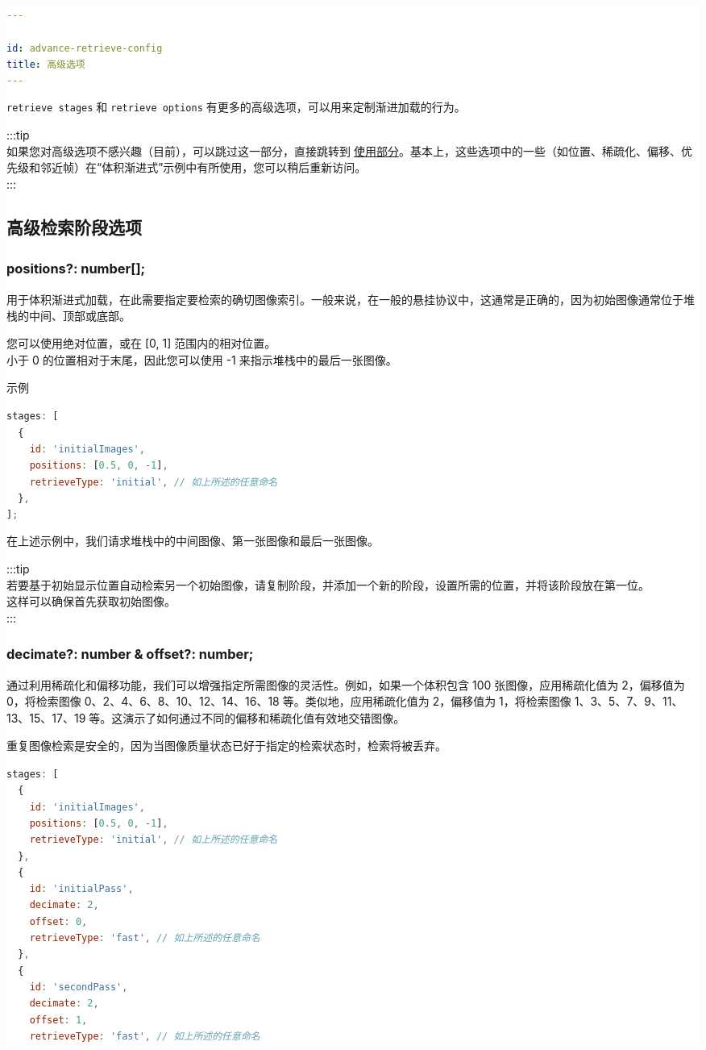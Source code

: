 ```yaml
---

id: advance-retrieve-config  
title: 高级选项  
---  
```


`retrieve stages` 和 `retrieve options` 有更多的高级选项，可以用来定制渐进加载的行为。  

:::tip  
如果您对高级选项不感兴趣（目前），可以跳过这一部分，直接跳转到 [使用部分](./usage)。基本上，这些选项中的一些（如位置、稀疏化、偏移、优先级和邻近帧）在“体积渐进式”示例中有所使用，您可以稍后重新访问。  
:::  

## 高级检索阶段选项  

### positions?: number[];  

用于体积渐进式加载，在此需要指定要检索的确切图像索引。一般来说，在一般的悬挂协议中，这通常是正确的，因为初始图像通常位于堆栈的中间、顶部或底部。  

您可以使用绝对位置，或在 [0, 1] 范围内的相对位置。  
小于 0 的位置相对于末尾，因此您可以使用 -1 来指示堆栈中的最后一张图像。  

示例  

```js  
stages: [  
  {  
    id: 'initialImages',  
    positions: [0.5, 0, -1],  
    retrieveType: 'initial', // 如上所述的任意命名  
  },  
];  
```  

在上述示例中，我们请求堆栈中的中间图像、第一张图像和最后一张图像。  

:::tip  
若要基于初始显示位置自动检索另一个初始图像，请复制阶段，并添加一个新的阶段，设置所需的位置，并将该阶段放在第一位。  
这样可以确保首先获取初始图像。  
:::  

### decimate?: number & offset?: number;  

通过利用稀疏化和偏移功能，我们可以增强指定所需图像的灵活性。例如，如果一个体积包含 100 张图像，应用稀疏化值为 2，偏移值为 0，将检索图像 0、2、4、6、8、10、12、14、16、18 等。类似地，应用稀疏化值为 2，偏移值为 1，将检索图像 1、3、5、7、9、11、13、15、17、19 等。这演示了如何通过不同的偏移和稀疏化值有效地交错图像。  

重复图像检索是安全的，因为当图像质量状态已好于指定的检索状态时，检索将被丢弃。  

```js  
stages: [  
  {  
    id: 'initialImages',  
    positions: [0.5, 0, -1],  
    retrieveType: 'initial', // 如上所述的任意命名  
  },  
  {  
    id: 'initialPass',  
    decimate: 2,  
    offset: 0,  
    retrieveType: 'fast', // 如上所述的任意命名  
  },  
  {  
    id: 'secondPass',  
    decimate: 2,  
    offset: 1,  
    retrieveType: 'fast', // 如上所述的任意命名  
```